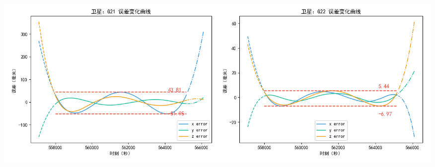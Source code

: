 <p align="middle">
    <img src="./doc/imgs/G21.png" width="49%">
    <img src="./doc/imgs/G22.png" width="49%">
</p>
